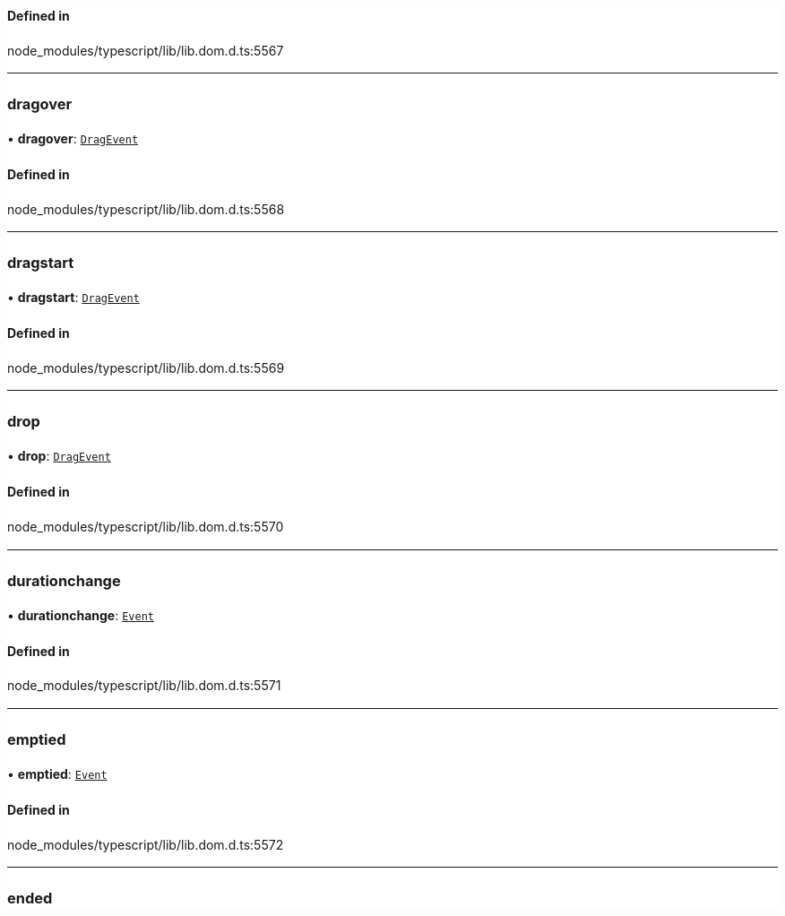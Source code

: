 #### Defined in

node_modules/typescript/lib/lib.dom.d.ts:5567

___

### dragover

• **dragover**: [`DragEvent`](../modules/main_module._internal_.md#dragevent)

#### Defined in

node_modules/typescript/lib/lib.dom.d.ts:5568

___

### dragstart

• **dragstart**: [`DragEvent`](../modules/main_module._internal_.md#dragevent)

#### Defined in

node_modules/typescript/lib/lib.dom.d.ts:5569

___

### drop

• **drop**: [`DragEvent`](../modules/main_module._internal_.md#dragevent)

#### Defined in

node_modules/typescript/lib/lib.dom.d.ts:5570

___

### durationchange

• **durationchange**: [`Event`](../modules/main_module._internal_.md#event)

#### Defined in

node_modules/typescript/lib/lib.dom.d.ts:5571

___

### emptied

• **emptied**: [`Event`](../modules/main_module._internal_.md#event)

#### Defined in

node_modules/typescript/lib/lib.dom.d.ts:5572

___

### ended
